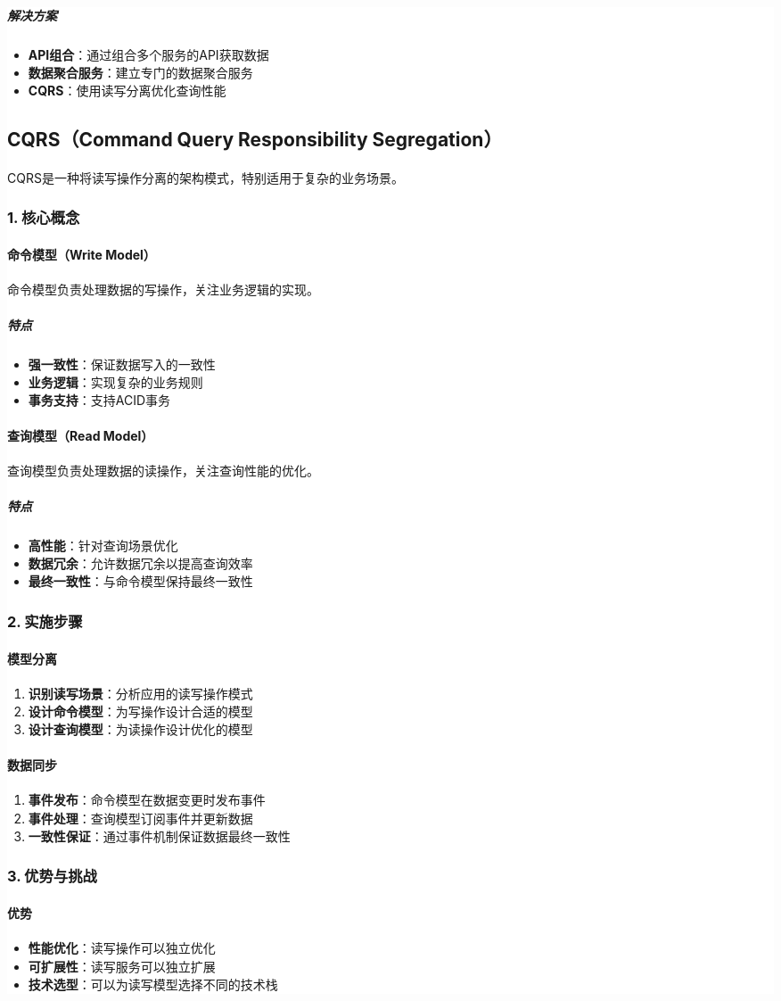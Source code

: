 ##### 解决方案

- **API组合**：通过组合多个服务的API获取数据
- **数据聚合服务**：建立专门的数据聚合服务
- **CQRS**：使用读写分离优化查询性能

## CQRS（Command Query Responsibility Segregation）

CQRS是一种将读写操作分离的架构模式，特别适用于复杂的业务场景。

### 1. 核心概念

#### 命令模型（Write Model）

命令模型负责处理数据的写操作，关注业务逻辑的实现。

##### 特点

- **强一致性**：保证数据写入的一致性
- **业务逻辑**：实现复杂的业务规则
- **事务支持**：支持ACID事务

#### 查询模型（Read Model）

查询模型负责处理数据的读操作，关注查询性能的优化。

##### 特点

- **高性能**：针对查询场景优化
- **数据冗余**：允许数据冗余以提高查询效率
- **最终一致性**：与命令模型保持最终一致性

### 2. 实施步骤

#### 模型分离

1. **识别读写场景**：分析应用的读写操作模式
2. **设计命令模型**：为写操作设计合适的模型
3. **设计查询模型**：为读操作设计优化的模型

#### 数据同步

1. **事件发布**：命令模型在数据变更时发布事件
2. **事件处理**：查询模型订阅事件并更新数据
3. **一致性保证**：通过事件机制保证数据最终一致性

### 3. 优势与挑战

#### 优势

- **性能优化**：读写操作可以独立优化
- **可扩展性**：读写服务可以独立扩展
- **技术选型**：可以为读写模型选择不同的技术栈
